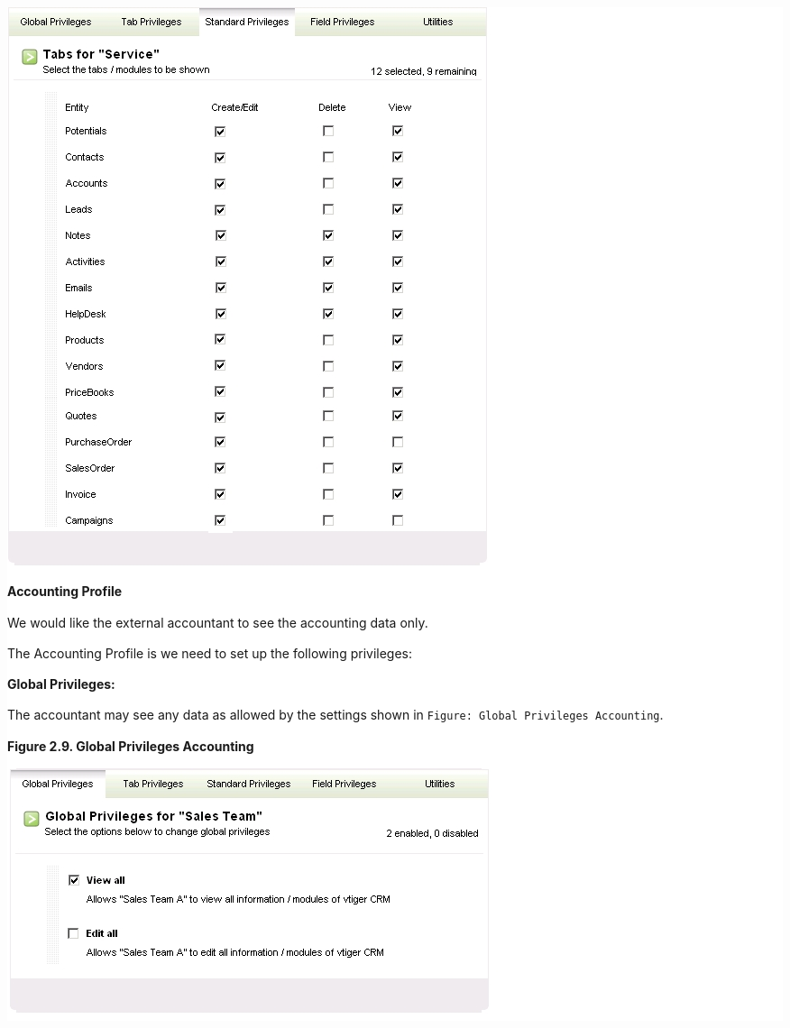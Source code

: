 ![Figure: Standard PrivilegesService](../../02.Role%20Based%20Security%20Basics/standardprivservicesmall.png)

**Accounting Profile**

We would like the external accountant to see the accounting data only.

The Accounting Profile is we need to set up the following privileges:

**Global Privileges:**

The accountant may see any data as allowed by the settings shown in `Figure: Global Privileges Accounting`.

**Figure 2.9. Global Privileges Accounting**

![Figure: Global Privileges Accounting](../../02.Role%20Based%20Security%20Basics/globalprivaccounting.png)
